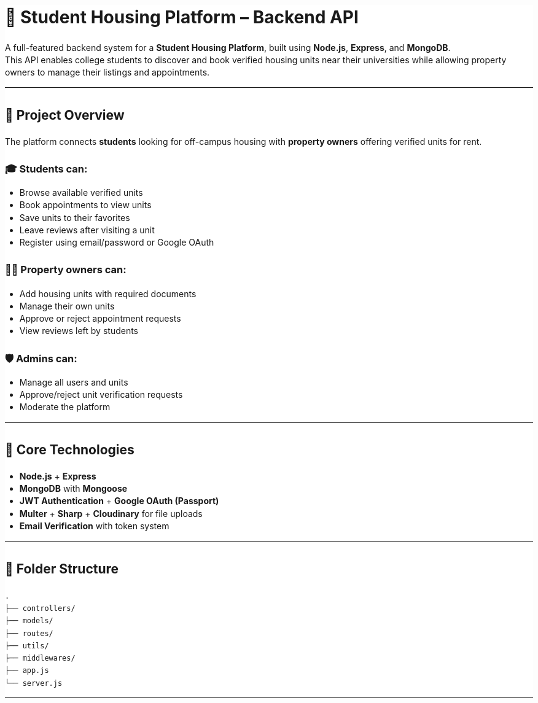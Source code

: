 # 🏡 Student Housing Platform – Backend API

A full-featured backend system for a **Student Housing Platform**, built using **Node.js**, **Express**, and **MongoDB**.  
This API enables college students to discover and book verified housing units near their universities while allowing property owners to manage their listings and appointments.

---

## 🚀 Project Overview

The platform connects **students** looking for off-campus housing with **property owners** offering verified units for rent.

### 🎓 Students can:

- Browse available verified units
- Book appointments to view units
- Save units to their favorites
- Leave reviews after visiting a unit
- Register using email/password or Google OAuth

### 🧑‍💼 Property owners can:

- Add housing units with required documents
- Manage their own units
- Approve or reject appointment requests
- View reviews left by students

### 🛡️ Admins can:

- Manage all users and units
- Approve/reject unit verification requests
- Moderate the platform

---

## 🧠 Core Technologies

- **Node.js** + **Express**
- **MongoDB** with **Mongoose**
- **JWT Authentication** + **Google OAuth (Passport)**
- **Multer** + **Sharp** + **Cloudinary** for file uploads
- **Email Verification** with token system

---

## 📁 Folder Structure

```
.
├── controllers/
├── models/
├── routes/
├── utils/
├── middlewares/
├── app.js
└── server.js
```

---